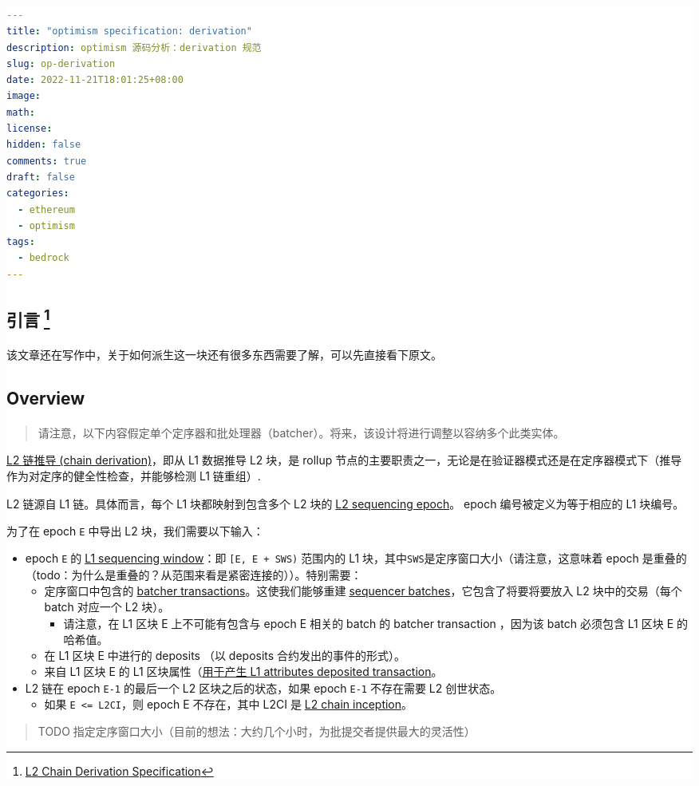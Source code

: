 ```yaml
---
title: "optimism specification: derivation"
description: optimism 源码分析：derivation 规范
slug: op-derivation
date: 2022-11-21T18:01:25+08:00
image:
math:
license:
hidden: false
comments: true
draft: false
categories:
  - ethereum
  - optimism
tags:
  - bedrock
---
```


## 引言 [^1]

该文章还在写作中，关于如何派生这一块还有很多东西需要了解，可以先直接看下原文。

## Overview

> 请注意，以下内容假定单个定序器和批处理器（batcher）。将来，该设计将进行调整以容纳多个此类实体。

[L2 链推导 (chain derivation)](https://github.com/ethereum-optimism/optimism/blob/develop/specs/glossary.md#L2-chain-derivation)，即从 L1 数据推导 L2 块，是 rollup 节点的主要职责之一，无论是在验证器模式还是在定序器模式下（推导作为对定序的健全性检查，并能够检测 L1 链重组）.

L2 链源自 L1 链。具体而言，每个 L1 块都映射到包含多个 L2 块的 [L2 sequencing epoch](https://github.com/ethereum-optimism/optimism/blob/develop/specs/glossary.md#sequencing-epoch)。 epoch 编号被定义为等于相应的 L1 块编号。

为了在 epoch `E` 中导出 L2 块，我们需要以下输入：

- epoch `E` 的 [L1 sequencing window](https://github.com/ethereum-optimism/optimism/blob/develop/specs/glossary.md#sequencing-window)：即 `[E, E + SWS)` 范围内的 L1 块，其中`SWS`是定序窗口大小（请注意，这意味着 epoch 是重叠的（todo：为什么是重叠的？从范围来看是紧密连接的））。特别需要：
  - 定序窗口中包含的 [batcher transactions](https://github.com/ethereum-optimism/optimism/blob/develop/specs/glossary.md#batcher-transaction)。这使我们能够重建 [sequencer batches](https://github.com/ethereum-optimism/optimism/blob/develop/specs/glossary.md#sequencer-batch)，它包含了将要将要放入 L2 块中的交易（每个 batch 对应一个 L2 块）。
    - 请注意，在 L1 区块 E 上不可能有包含与 epoch E 相关的 batch 的 batcher transaction ，因为该 batch 必须包含 L1 区块 E 的哈希值。
  - 在 L1 区块 E 中进行的 deposits （以 deposits 合约发出的事件的形式）。
  - 来自 L1 区块 E 的 L1 区块属性（[用于产生 L1 attributes deposited transaction](https://github.com/ethereum-optimism/optimism/blob/develop/specs/glossary.md#l1-attributes-deposited-transaction）)。
- L2 链在 epoch `E-1` 的最后一个 L2 区块之后的状态，如果 epoch `E-1` 不存在需要 L2 创世状态。
  - 如果 `E <= L2CI`，则 epoch E 不存在，其中 L2CI 是 [L2 chain inception](https://github.com/ethereum-optimism/optimism/blob/develop/specs/glossary.md#L2-chain-inception)。

> TODO 指定定序窗口大小（目前的想法：大约几个小时，为批提交者提供最大的灵活性）


[^1]: [L2 Chain Derivation Specification](https://github.com/ethereum-optimism/optimism/blob/develop/specs/derivation.md)